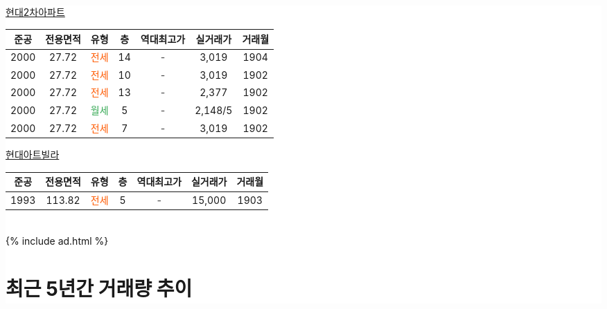 
[현대2차아파트](https://search.naver.com/search.naver?query=%EC%84%9C%EC%9A%B8%ED%8A%B9%EB%B3%84%EC%8B%9C+%EB%A7%88%ED%8F%AC%EA%B5%AC+%EB%8F%84%ED%99%94%EB%8F%99+%ED%98%84%EB%8C%802%EC%B0%A8%EC%95%84%ED%8C%8C%ED%8A%B8)

|준공|전용면적|유형|층|역대최고가|실거래가|거래월|
|:---:|:---:|:---:|:---:|:---:|:---:|:---:|
|2000|27.72|<span style="color:#ff5a00">전세</span>|14|<span style="color:#444444">-</span>|3,019|1904|
|2000|27.72|<span style="color:#ff5a00">전세</span>|10|<span style="color:#444444">-</span>|3,019|1902|
|2000|27.72|<span style="color:#ff5a00">전세</span>|13|<span style="color:#444444">-</span>|2,377|1902|
|2000|27.72|<span style="color:#34a853">월세</span>|5|<span style="color:#444444">-</span>|2,148/5|1902|
|2000|27.72|<span style="color:#ff5a00">전세</span>|7|<span style="color:#444444">-</span>|3,019|1902|

[현대아트빌라](https://search.naver.com/search.naver?query=%EC%84%9C%EC%9A%B8%ED%8A%B9%EB%B3%84%EC%8B%9C+%EB%A7%88%ED%8F%AC%EA%B5%AC+%EB%8F%84%ED%99%94%EB%8F%99+%ED%98%84%EB%8C%80%EC%95%84%ED%8A%B8%EB%B9%8C%EB%9D%BC)

|준공|전용면적|유형|층|역대최고가|실거래가|거래월|
|:---:|:---:|:---:|:---:|:---:|:---:|:---:|
|1993|113.82|<span style="color:#ff5a00">전세</span>|5|<span style="color:#444444">-</span>|15,000|1903|


<br>
{% include ad.html %}
<br>

# 최근 5년간 거래량 추이


<div style="width:100%;">
    <canvas id="deal_progress" height="200"></canvas>
</div>

<script>
new Chart(document.getElementById("deal_progress"), {
    type: 'line',
    data: {
        labels: ['201404','201405','201406','201407','201408','201409','201410','201411','201412','201501','201502','201503','201504','201505','201506','201507','201508','201509','201510','201511','201512','201601','201602','201603','201604','201605','201606','201607','201608','201609','201610','201611','201612','201701','201702','201703','201704','201705','201706','201707','201708','201709','201710','201711','201712','201801','201802','201803','201804','201805','201806','201807','201808','201809','201810','201811','201812','201901','201902','201903','201904'],
        datasets: [{
            label: '매매',
            pointRadius: 1,
            data: [21, 12, 20, 11, 31, 28, 29, 23, 26, 36, 35, 69, 62, 55, 48, 43, 36, 35, 43, 26, 16, 21, 22, 37, 61, 67, 50, 46, 41, 39, 48, 16, 20, 13, 21, 44, 31, 68, 53, 69, 17, 41, 26, 41, 56, 48, 32, 33, 13, 15, 22, 31, 33, 18, 6, 4, 1, 2, 2, 8, 1],
            borderColor: "rgba(255, 201, 14, 1)",
            backgroundColor: "rgba(255, 201, 14, 0.5)",
            fill: false,
            lineTension: 0
        },{
            label: '전월세',
            pointRadius: 1,
            data: [65, 59, 58, 57, 46, 54, 73, 48, 81, 91, 59, 70, 64, 59, 56, 64, 55, 56, 51, 56, 30, 55, 65, 54, 58, 51, 47, 37, 44, 51, 60, 40, 57, 71, 66, 59, 48, 57, 43, 58, 53, 47, 49, 51, 51, 64, 43, 73, 59, 48, 39, 49, 50, 54, 51, 37, 40, 47, 52, 33, 15],
            borderColor: "rgba(0, 141, 185, 1)",
            backgroundColor: "rgba(0, 141, 185, 0.5)",
            fill: false,
